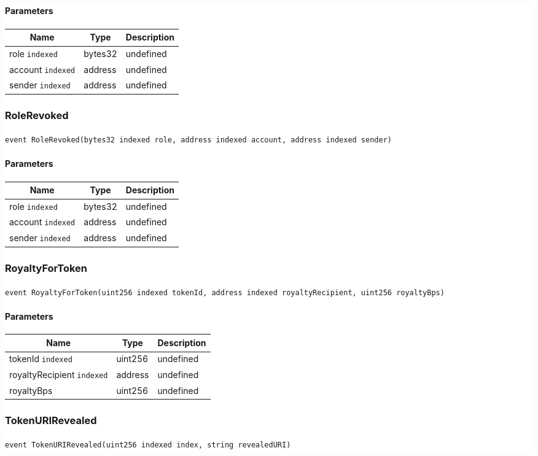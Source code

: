 



#### Parameters

| Name | Type | Description |
|---|---|---|
| role `indexed` | bytes32 | undefined |
| account `indexed` | address | undefined |
| sender `indexed` | address | undefined |

### RoleRevoked

```solidity
event RoleRevoked(bytes32 indexed role, address indexed account, address indexed sender)
```





#### Parameters

| Name | Type | Description |
|---|---|---|
| role `indexed` | bytes32 | undefined |
| account `indexed` | address | undefined |
| sender `indexed` | address | undefined |

### RoyaltyForToken

```solidity
event RoyaltyForToken(uint256 indexed tokenId, address indexed royaltyRecipient, uint256 royaltyBps)
```





#### Parameters

| Name | Type | Description |
|---|---|---|
| tokenId `indexed` | uint256 | undefined |
| royaltyRecipient `indexed` | address | undefined |
| royaltyBps  | uint256 | undefined |

### TokenURIRevealed

```solidity
event TokenURIRevealed(uint256 indexed index, string revealedURI)
```
